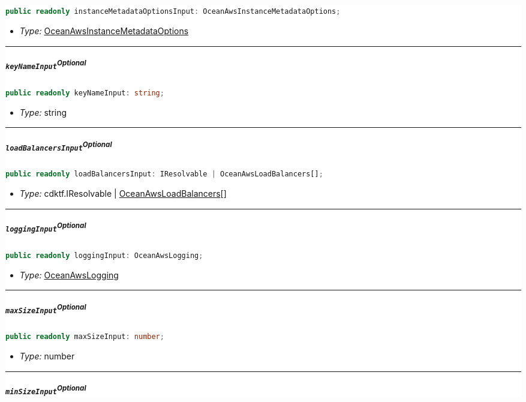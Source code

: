 ```typescript
public readonly instanceMetadataOptionsInput: OceanAwsInstanceMetadataOptions;
```

- *Type:* <a href="#@cdktf/provider-spotinst.oceanAws.OceanAwsInstanceMetadataOptions">OceanAwsInstanceMetadataOptions</a>

---

##### `keyNameInput`<sup>Optional</sup> <a name="keyNameInput" id="@cdktf/provider-spotinst.oceanAws.OceanAws.property.keyNameInput"></a>

```typescript
public readonly keyNameInput: string;
```

- *Type:* string

---

##### `loadBalancersInput`<sup>Optional</sup> <a name="loadBalancersInput" id="@cdktf/provider-spotinst.oceanAws.OceanAws.property.loadBalancersInput"></a>

```typescript
public readonly loadBalancersInput: IResolvable | OceanAwsLoadBalancers[];
```

- *Type:* cdktf.IResolvable | <a href="#@cdktf/provider-spotinst.oceanAws.OceanAwsLoadBalancers">OceanAwsLoadBalancers</a>[]

---

##### `loggingInput`<sup>Optional</sup> <a name="loggingInput" id="@cdktf/provider-spotinst.oceanAws.OceanAws.property.loggingInput"></a>

```typescript
public readonly loggingInput: OceanAwsLogging;
```

- *Type:* <a href="#@cdktf/provider-spotinst.oceanAws.OceanAwsLogging">OceanAwsLogging</a>

---

##### `maxSizeInput`<sup>Optional</sup> <a name="maxSizeInput" id="@cdktf/provider-spotinst.oceanAws.OceanAws.property.maxSizeInput"></a>

```typescript
public readonly maxSizeInput: number;
```

- *Type:* number

---

##### `minSizeInput`<sup>Optional</sup> <a name="minSizeInput" id="@cdktf/provider-spotinst.oceanAws.OceanAws.property.minSizeInput"></a>
